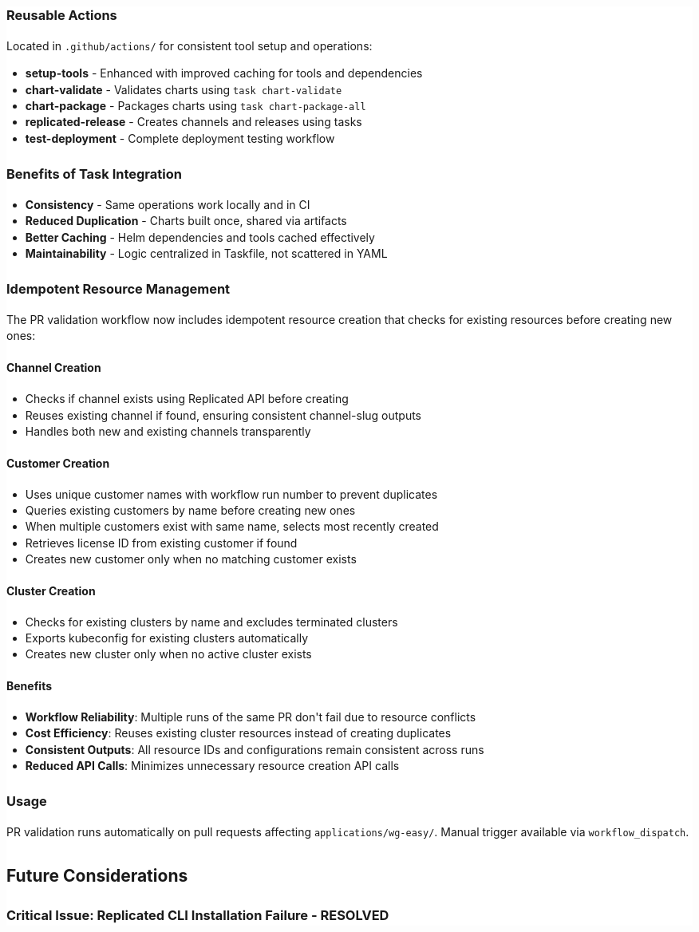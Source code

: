 ### Reusable Actions
Located in `.github/actions/` for consistent tool setup and operations:

- **setup-tools** - Enhanced with improved caching for tools and dependencies
- **chart-validate** - Validates charts using `task chart-validate`
- **chart-package** - Packages charts using `task chart-package-all`
- **replicated-release** - Creates channels and releases using tasks
- **test-deployment** - Complete deployment testing workflow

### Benefits of Task Integration
- **Consistency** - Same operations work locally and in CI
- **Reduced Duplication** - Charts built once, shared via artifacts
- **Better Caching** - Helm dependencies and tools cached effectively
- **Maintainability** - Logic centralized in Taskfile, not scattered in YAML

### Idempotent Resource Management

The PR validation workflow now includes idempotent resource creation that checks for existing resources before creating new ones:

#### Channel Creation
- Checks if channel exists using Replicated API before creating
- Reuses existing channel if found, ensuring consistent channel-slug outputs
- Handles both new and existing channels transparently

#### Customer Creation  
- Uses unique customer names with workflow run number to prevent duplicates
- Queries existing customers by name before creating new ones
- When multiple customers exist with same name, selects most recently created
- Retrieves license ID from existing customer if found
- Creates new customer only when no matching customer exists

#### Cluster Creation
- Checks for existing clusters by name and excludes terminated clusters
- Exports kubeconfig for existing clusters automatically
- Creates new cluster only when no active cluster exists

#### Benefits
- **Workflow Reliability**: Multiple runs of the same PR don't fail due to resource conflicts
- **Cost Efficiency**: Reuses existing cluster resources instead of creating duplicates
- **Consistent Outputs**: All resource IDs and configurations remain consistent across runs
- **Reduced API Calls**: Minimizes unnecessary resource creation API calls

### Usage
PR validation runs automatically on pull requests affecting `applications/wg-easy/`. Manual trigger available via `workflow_dispatch`.

## Future Considerations

### Critical Issue: Replicated CLI Installation Failure - RESOLVED
